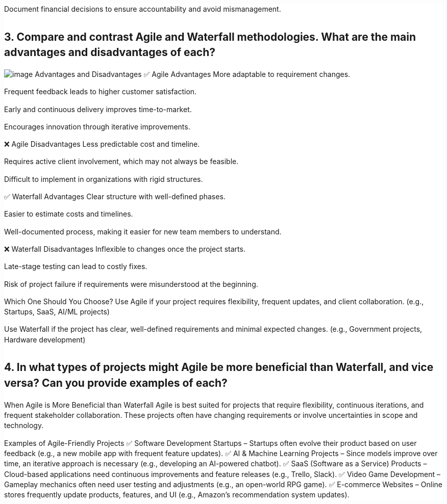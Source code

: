 Document financial decisions to ensure accountability and avoid mismanagement.

## 3. Compare and contrast Agile and Waterfall methodologies. What are the main advantages and disadvantages of each?
![image](https://github.com/user-attachments/assets/4f99ae52-a51d-4699-a573-44899903b3ff)
Advantages and Disadvantages
✅ Agile Advantages
More adaptable to requirement changes.

Frequent feedback leads to higher customer satisfaction.

Early and continuous delivery improves time-to-market.

Encourages innovation through iterative improvements.

❌ Agile Disadvantages
Less predictable cost and timeline.

Requires active client involvement, which may not always be feasible.

Difficult to implement in organizations with rigid structures.

✅ Waterfall Advantages
Clear structure with well-defined phases.

Easier to estimate costs and timelines.

Well-documented process, making it easier for new team members to understand.

❌ Waterfall Disadvantages
Inflexible to changes once the project starts.

Late-stage testing can lead to costly fixes.

Risk of project failure if requirements were misunderstood at the beginning.

Which One Should You Choose?
Use Agile if your project requires flexibility, frequent updates, and client collaboration. (e.g., Startups, SaaS, AI/ML projects)

Use Waterfall if the project has clear, well-defined requirements and minimal expected changes. (e.g., Government projects, Hardware development)


## 4. In what types of projects might Agile be more beneficial than Waterfall, and vice versa? Can you provide examples of each?
When Agile is More Beneficial than Waterfall
Agile is best suited for projects that require flexibility, continuous iterations, and frequent stakeholder collaboration. These projects often have changing requirements or involve uncertainties in scope and technology.

Examples of Agile-Friendly Projects
✅ Software Development Startups – Startups often evolve their product based on user feedback (e.g., a new mobile app with frequent feature updates).
✅ AI & Machine Learning Projects – Since models improve over time, an iterative approach is necessary (e.g., developing an AI-powered chatbot).
✅ SaaS (Software as a Service) Products – Cloud-based applications need continuous improvements and feature releases (e.g., Trello, Slack).
✅ Video Game Development – Gameplay mechanics often need user testing and adjustments (e.g., an open-world RPG game).
✅ E-commerce Websites – Online stores frequently update products, features, and UI (e.g., Amazon’s recommendation system updates).
